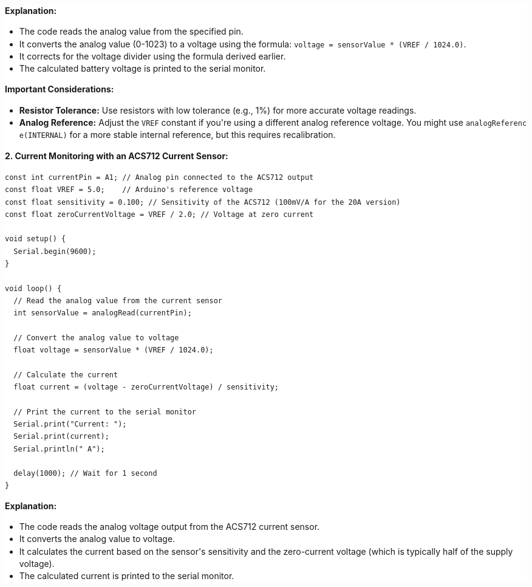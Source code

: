 **Explanation:**

*   The code reads the analog value from the specified pin.
*   It converts the analog value (0-1023) to a voltage using the formula:  `voltage = sensorValue * (VREF / 1024.0)`.
*   It corrects for the voltage divider using the formula derived earlier.
*   The calculated battery voltage is printed to the serial monitor.

**Important Considerations:**

*   **Resistor Tolerance:** Use resistors with low tolerance (e.g., 1%) for more accurate voltage readings.
*   **Analog Reference:**  Adjust the `VREF` constant if you're using a different analog reference voltage. You might use `analogReference(INTERNAL)` for a more stable internal reference, but this requires recalibration.

**2. Current Monitoring with an ACS712 Current Sensor:**

```arduino
const int currentPin = A1; // Analog pin connected to the ACS712 output
const float VREF = 5.0;    // Arduino's reference voltage
const float sensitivity = 0.100; // Sensitivity of the ACS712 (100mV/A for the 20A version)
const float zeroCurrentVoltage = VREF / 2.0; // Voltage at zero current

void setup() {
  Serial.begin(9600);
}

void loop() {
  // Read the analog value from the current sensor
  int sensorValue = analogRead(currentPin);

  // Convert the analog value to voltage
  float voltage = sensorValue * (VREF / 1024.0);

  // Calculate the current
  float current = (voltage - zeroCurrentVoltage) / sensitivity;

  // Print the current to the serial monitor
  Serial.print("Current: ");
  Serial.print(current);
  Serial.println(" A");

  delay(1000); // Wait for 1 second
}
```

**Explanation:**

*   The code reads the analog voltage output from the ACS712 current sensor.
*   It converts the analog value to voltage.
*   It calculates the current based on the sensor's sensitivity and the zero-current voltage (which is typically half of the supply voltage).
*   The calculated current is printed to the serial monitor.
